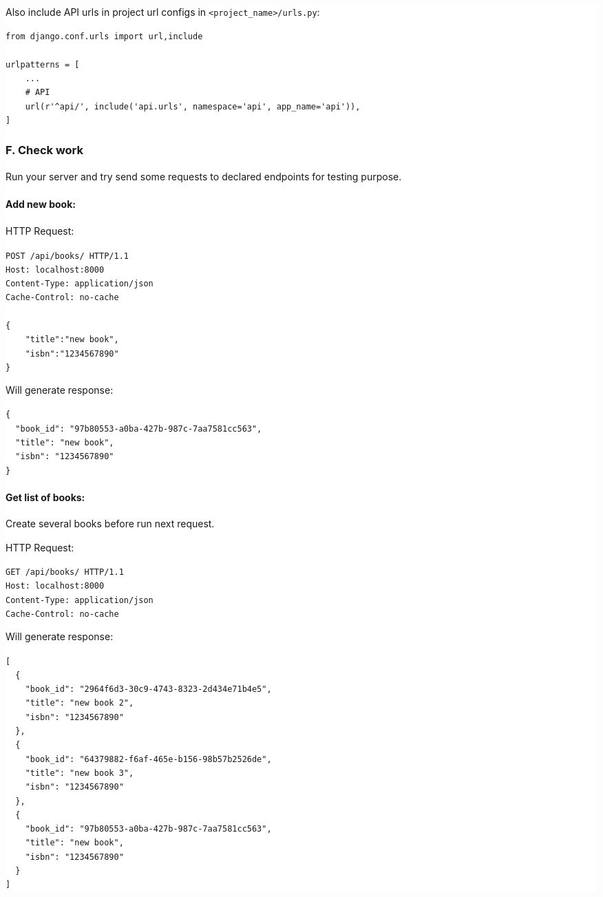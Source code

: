 Also include API urls in project url configs in `<project_name>/urls.py`:

	from django.conf.urls import url,include
	
	urlpatterns = [
		...
	    # API
	    url(r'^api/', include('api.urls', namespace='api', app_name='api')),
	]
	
### F. Check work
Run your server and try send some requests to declared endpoints for testing purpose.

#### Add new book:
HTTP Request:

	POST /api/books/ HTTP/1.1
	Host: localhost:8000
	Content-Type: application/json
	Cache-Control: no-cache
	
	{
		"title":"new book",
		"isbn":"1234567890"
	}

Will generate response:
	
	{
	  "book_id": "97b80553-a0ba-427b-987c-7aa7581cc563",
	  "title": "new book",
	  "isbn": "1234567890"
	}
	
#### Get list of books:
Create several books before run next request.

HTTP Request:

	GET /api/books/ HTTP/1.1
	Host: localhost:8000
	Content-Type: application/json
	Cache-Control: no-cache

Will generate response:
	
	[
	  {
	    "book_id": "2964f6d3-30c9-4743-8323-2d434e71b4e5",
	    "title": "new book 2",
	    "isbn": "1234567890"
	  },
	  {
	    "book_id": "64379882-f6af-465e-b156-98b57b2526de",
	    "title": "new book 3",
	    "isbn": "1234567890"
	  },
	  {
	    "book_id": "97b80553-a0ba-427b-987c-7aa7581cc563",
	    "title": "new book",
	    "isbn": "1234567890"
	  }
	]
	